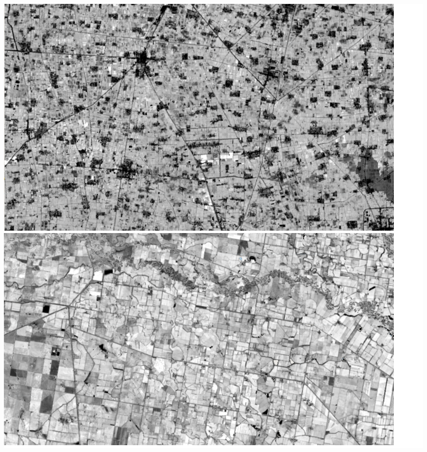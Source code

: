<img style="float: center;" width=800 src="/docs/assets/eo_art/2022_05_05/china_ndvi.png">

<img style="float: center;" width=800 src="/docs/assets/eo_art/2022_05_05/australia_ndvi.png">
